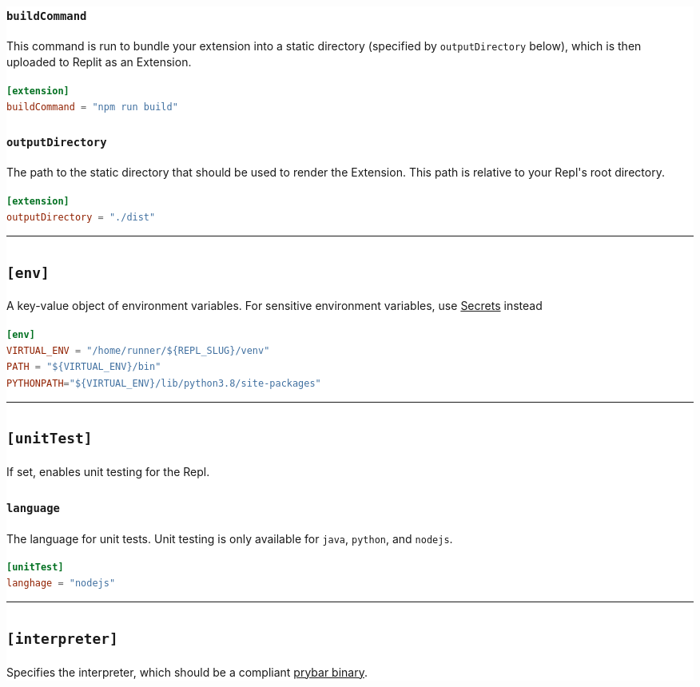 ### `buildCommand`

This command is run to bundle your extension into a static directory (specified by `outputDirectory` below), which is then uploaded to Replit as an Extension.

```toml
[extension]
buildCommand = "npm run build"
```

### `outputDirectory`

The path to the static directory that should be used to render the Extension. This path is relative to your Repl's root directory.

```toml
[extension]
outputDirectory = "./dist"
```

---

## `[env]`

A key-value object of environment variables. For sensitive environment variables, use [Secrets](/programming-ide/workspace-features/secrets) instead

```toml
[env]
VIRTUAL_ENV = "/home/runner/${REPL_SLUG}/venv"
PATH = "${VIRTUAL_ENV}/bin"
PYTHONPATH="${VIRTUAL_ENV}/lib/python3.8/site-packages"
```

---

## `[unitTest]`

If set, enables unit testing for the Repl.

### `language`

The language for unit tests. Unit testing is only available for `java`, `python`, and `nodejs`.

```toml
[unitTest]
langhage = "nodejs"
```

---

## `[interpreter]`

Specifies the interpreter, which should be a compliant [prybar binary](https://github.com/replit/prybar).
